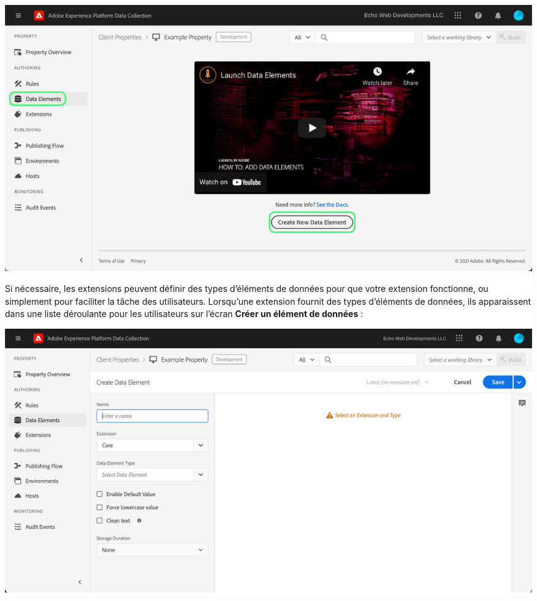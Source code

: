 ![](../images/getting-started/data-element-create-new-link.png)

Si nécessaire, les extensions peuvent définir des types d’éléments de données pour que votre extension fonctionne, ou simplement pour faciliter la tâche des utilisateurs. Lorsqu’une extension fournit des types d’éléments de données, ils apparaissent dans une liste déroulante pour les utilisateurs sur l’écran **Créer un élément de données** :

![](../images/getting-started/create-data-element.png)
